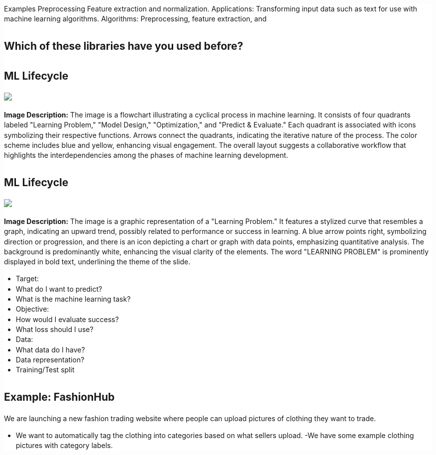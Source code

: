 
Examples
Preprocessing
Feature extraction and normalization.
Applications: Transforming input data such as text for use with machine learning algorithms.
Algorithms: Preprocessing, feature extraction, and

## Which of these libraries have you used before?

## ML Lifecycle

![](https://cdn.mathpix.com/cropped/2025_10_01_11b3b7c6329b6de92897g-06.jpg?height=1426&width=2399&top_left_y=322&top_left_x=547)

**Image Description:** The image is a flowchart illustrating a cyclical process in machine learning. It consists of four quadrants labeled "Learning Problem," "Model Design," "Optimization," and "Predict & Evaluate." Each quadrant is associated with icons symbolizing their respective functions. Arrows connect the quadrants, indicating the iterative nature of the process. The color scheme includes blue and yellow, enhancing visual engagement. The overall layout suggests a collaborative workflow that highlights the interdependencies among the phases of machine learning development.


## ML Lifecycle

![](https://cdn.mathpix.com/cropped/2025_10_01_11b3b7c6329b6de92897g-07.jpg?height=745&width=1392&top_left_y=323&top_left_x=531)

**Image Description:** The image is a graphic representation of a "Learning Problem." It features a stylized curve that resembles a graph, indicating an upward trend, possibly related to performance or success in learning. A blue arrow points right, symbolizing direction or progression, and there is an icon depicting a chart or graph with data points, emphasizing quantitative analysis. The background is predominantly white, enhancing the visual clarity of the elements. The word "LEARNING PROBLEM" is prominently displayed in bold text, underlining the theme of the slide.


- Target:
- What do I want to predict?
- What is the machine learning task?
- Objective:
- How would I evaluate success?
- What loss should I use?
- Data:
- What data do I have?
- Data representation?
- Training/Test split


## Example: FashionHub

We are launching a new fashion trading website where people can upload pictures of clothing they want to trade.

- We want to automatically tag the clothing into categories based on what sellers upload.
-We have some example clothing pictures with category labels.
